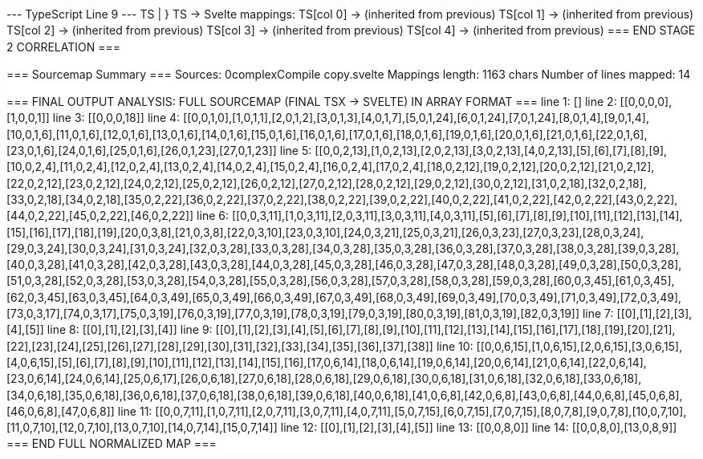 --- TypeScript Line 9 ---
TS   |     }
TS -> Svelte mappings:
      TS[col  0] -> (inherited from previous)
      TS[col  1] -> (inherited from previous)
      TS[col  2] -> (inherited from previous)
      TS[col  3] -> (inherited from previous)
      TS[col  4] -> (inherited from previous)
=== END STAGE 2 CORRELATION ===


=== Sourcemap Summary ===
Sources: 0complexCompile copy.svelte
Mappings length: 1163 chars
Number of lines mapped: 14

=== FINAL OUTPUT ANALYSIS: FULL SOURCEMAP (FINAL TSX -> SVELTE) IN ARRAY FORMAT ===
line 1: []
line 2: [[0,0,0,0],[1,0,0,1]]
line 3: [[0,0,0,18]]
line 4: [[0,0,1,0],[1,0,1,1],[2,0,1,2],[3,0,1,3],[4,0,1,7],[5,0,1,24],[6,0,1,24],[7,0,1,24],[8,0,1,4],[9,0,1,4],[10,0,1,6],[11,0,1,6],[12,0,1,6],[13,0,1,6],[14,0,1,6],[15,0,1,6],[16,0,1,6],[17,0,1,6],[18,0,1,6],[19,0,1,6],[20,0,1,6],[21,0,1,6],[22,0,1,6],[23,0,1,6],[24,0,1,6],[25,0,1,6],[26,0,1,23],[27,0,1,23]]
line 5: [[0,0,2,13],[1,0,2,13],[2,0,2,13],[3,0,2,13],[4,0,2,13],[5],[6],[7],[8],[9],[10,0,2,4],[11,0,2,4],[12,0,2,4],[13,0,2,4],[14,0,2,4],[15,0,2,4],[16,0,2,4],[17,0,2,4],[18,0,2,12],[19,0,2,12],[20,0,2,12],[21,0,2,12],[22,0,2,12],[23,0,2,12],[24,0,2,12],[25,0,2,12],[26,0,2,12],[27,0,2,12],[28,0,2,12],[29,0,2,12],[30,0,2,12],[31,0,2,18],[32,0,2,18],[33,0,2,18],[34,0,2,18],[35,0,2,22],[36,0,2,22],[37,0,2,22],[38,0,2,22],[39,0,2,22],[40,0,2,22],[41,0,2,22],[42,0,2,22],[43,0,2,22],[44,0,2,22],[45,0,2,22],[46,0,2,22]]
line 6: [[0,0,3,11],[1,0,3,11],[2,0,3,11],[3,0,3,11],[4,0,3,11],[5],[6],[7],[8],[9],[10],[11],[12],[13],[14],[15],[16],[17],[18],[19],[20,0,3,8],[21,0,3,8],[22,0,3,10],[23,0,3,10],[24,0,3,21],[25,0,3,21],[26,0,3,23],[27,0,3,23],[28,0,3,24],[29,0,3,24],[30,0,3,24],[31,0,3,24],[32,0,3,28],[33,0,3,28],[34,0,3,28],[35,0,3,28],[36,0,3,28],[37,0,3,28],[38,0,3,28],[39,0,3,28],[40,0,3,28],[41,0,3,28],[42,0,3,28],[43,0,3,28],[44,0,3,28],[45,0,3,28],[46,0,3,28],[47,0,3,28],[48,0,3,28],[49,0,3,28],[50,0,3,28],[51,0,3,28],[52,0,3,28],[53,0,3,28],[54,0,3,28],[55,0,3,28],[56,0,3,28],[57,0,3,28],[58,0,3,28],[59,0,3,28],[60,0,3,45],[61,0,3,45],[62,0,3,45],[63,0,3,45],[64,0,3,49],[65,0,3,49],[66,0,3,49],[67,0,3,49],[68,0,3,49],[69,0,3,49],[70,0,3,49],[71,0,3,49],[72,0,3,49],[73,0,3,17],[74,0,3,17],[75,0,3,19],[76,0,3,19],[77,0,3,19],[78,0,3,19],[79,0,3,19],[80,0,3,19],[81,0,3,19],[82,0,3,19]]
line 7: [[0],[1],[2],[3],[4],[5]]
line 8: [[0],[1],[2],[3],[4]]
line 9: [[0],[1],[2],[3],[4],[5],[6],[7],[8],[9],[10],[11],[12],[13],[14],[15],[16],[17],[18],[19],[20],[21],[22],[23],[24],[25],[26],[27],[28],[29],[30],[31],[32],[33],[34],[35],[36],[37],[38]]
line 10: [[0,0,6,15],[1,0,6,15],[2,0,6,15],[3,0,6,15],[4,0,6,15],[5],[6],[7],[8],[9],[10],[11],[12],[13],[14],[15],[16],[17,0,6,14],[18,0,6,14],[19,0,6,14],[20,0,6,14],[21,0,6,14],[22,0,6,14],[23,0,6,14],[24,0,6,14],[25,0,6,17],[26,0,6,18],[27,0,6,18],[28,0,6,18],[29,0,6,18],[30,0,6,18],[31,0,6,18],[32,0,6,18],[33,0,6,18],[34,0,6,18],[35,0,6,18],[36,0,6,18],[37,0,6,18],[38,0,6,18],[39,0,6,18],[40,0,6,18],[41,0,6,8],[42,0,6,8],[43,0,6,8],[44,0,6,8],[45,0,6,8],[46,0,6,8],[47,0,6,8]]
line 11: [[0,0,7,11],[1,0,7,11],[2,0,7,11],[3,0,7,11],[4,0,7,11],[5,0,7,15],[6,0,7,15],[7,0,7,15],[8,0,7,8],[9,0,7,8],[10,0,7,10],[11,0,7,10],[12,0,7,10],[13,0,7,10],[14,0,7,14],[15,0,7,14]]
line 12: [[0],[1],[2],[3],[4],[5]]
line 13: [[0,0,8,0]]
line 14: [[0,0,8,0],[13,0,8,9]]
=== END FULL NORMALIZED MAP ===
